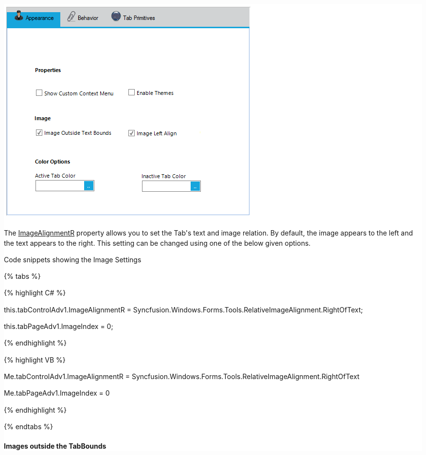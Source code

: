 ![Images in ab items](Appearance-Settings_images/Appearance-Settings_img1.jpeg)


The [ImageAlignmentR](https://help.syncfusion.com/cr/windowsforms/Syncfusion.Tools.Windows~Syncfusion.Windows.Forms.Tools.TabControlAdv~ImageAlignmentR.html) property allows you to set the Tab's text and image relation. By default, the image appears to the left and the text appears to the right. This setting can be changed using one of the below given options.

Code snippets showing the Image Settings

{% tabs %} 

{% highlight C# %}


this.tabControlAdv1.ImageAlignmentR = Syncfusion.Windows.Forms.Tools.RelativeImageAlignment.RightOfText;

this.tabPageAdv1.ImageIndex = 0;

{% endhighlight %}

{% highlight VB %}

Me.tabControlAdv1.ImageAlignmentR = Syncfusion.Windows.Forms.Tools.RelativeImageAlignment.RightOfText

Me.tabPageAdv1.ImageIndex = 0

{% endhighlight %}

{% endtabs %}

#### Images outside the TabBounds
